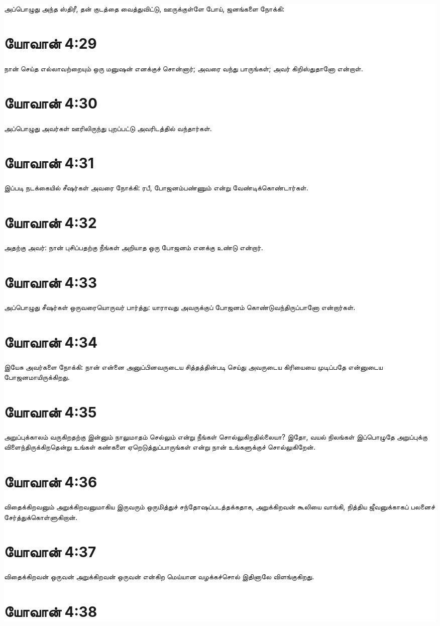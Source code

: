 அப்பொழுது அந்த ஸ்திரீ, தன் குடத்தை வைத்துவிட்டு, ஊருக்குள்ளே போய், ஜனங்களை நோக்கி:

# யோவான் 4:29

நான் செய்த எல்லாவற்றையும் ஒரு மனுஷன் எனக்குச் சொன்னார்; அவரை வந்து பாருங்கள்; அவர் கிறிஸ்துதானோ என்றாள்.

# யோவான் 4:30

அப்பொழுது அவர்கள் ஊரிலிருந்து புறப்பட்டு அவரிடத்தில் வந்தார்கள்.

# யோவான் 4:31

இப்படி நடக்கையில் சீஷர்கள் அவரை நோக்கி: ரபீ, போஜனம்பண்ணும் என்று வேண்டிக்கொண்டார்கள்.

# யோவான் 4:32

அதற்கு அவர்: நான் புசிப்பதற்கு நீங்கள் அறியாத ஒரு போஜனம் எனக்கு உண்டு என்றார்.

# யோவான் 4:33

அப்பொழுது சீஷர்கள் ஒருவரையொருவர் பார்த்து: யாராவது அவருக்குப் போஜனம் கொண்டுவந்திருப்பானோ என்றார்கள்.

# யோவான் 4:34

இயேசு அவர்களை நோக்கி: நான் என்னை அனுப்பினவருடைய சித்தத்தின்படி செய்து அவருடைய கிரியையை முடிப்பதே என்னுடைய போஜனமாயிருக்கிறது.

# யோவான் 4:35

அறுப்புக்காலம் வருகிறதற்கு இன்னும் நாலுமாதம் செல்லும் என்று நீங்கள் சொல்லுகிறதில்லையா? இதோ, வயல் நிலங்கள் இப்பொழுதே அறுப்புக்கு விளைந்திருக்கிறதென்று உங்கள் கண்களை ஏறெடுத்துப்பாருங்கள் என்று நான் உங்களுக்குச் சொல்லுகிறேன்.

# யோவான் 4:36

விதைக்கிறவனும் அறுக்கிறவனுமாகிய இருவரும் ஒருமித்துச் சந்தோஷப்படத்தக்கதாக, அறுக்கிறவன் கூலியை வாங்கி, நித்திய ஜீவனுக்காகப் பலனைச் சேர்த்துக்கொள்ளுகிறான்.

# யோவான் 4:37

விதைக்கிறவன் ஒருவன் அறுக்கிறவன் ஒருவன் என்கிற மெய்யான வழக்கச்சொல் இதினாலே விளங்குகிறது.

# யோவான் 4:38
